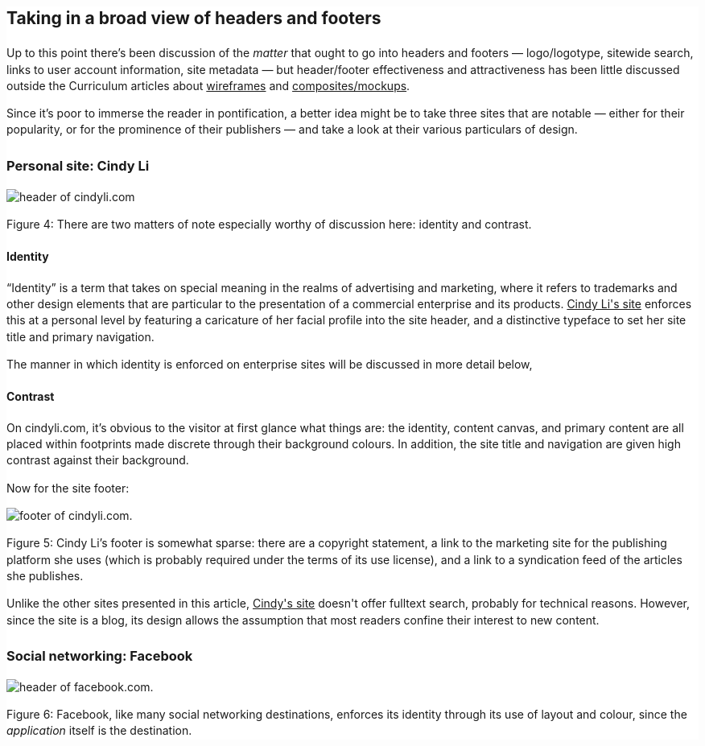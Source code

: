 <h2 id="headersandfooters">Taking in a broad view of headers and footers</h2>

<p>Up to this point there&#x2019;s been discussion of the <em>matter</em> that ought to go into headers and footers &#x2014; logo/logotype, sitewide search, links to user account information, site metadata &#x2014; but header/footer effectiveness and attractiveness has been little discussed outside the Curriculum articles about <a href="http://dev.opera.com/articles/view/9-building-up-a-site-wireframe/">wireframes</a> and <a href="http://dev.opera.com/articles/view/10-colour-schemes-and-design-mockups/">composites/mockups</a>.</p>

<p>Since it&#x2019;s poor to immerse the reader in pontification, a better idea might be to take three sites that are notable &#x2014; either for their popularity, or for the prominence of their publishers &#x2014; and take a look at their various particulars of design.</p>

<h3 id="cindyli">Personal site: Cindy Li</h3>

<p><img src="http://forum-test.oslo.osa/kirby/content/articles/242-38-headers-footers-columns-and-templates/cindyli.com.cap1.png" width="633" height="157" alt="header of cindyli.com" /></p>
<p class="comment">Figure 4: There are two matters of note especially worthy of discussion here: identity and contrast.</p>

<h4 id="identitycindyli">Identity</h4>

<p>&#x201C;Identity&#x201D; is a term that takes on special meaning in the realms of advertising and marketing, where it refers to trademarks and other design elements that are particular to the presentation of a commercial enterprise and its products.  <a href="http://www.cindyli.com">Cindy Li&#39;s site</a> enforces this at a personal level by featuring a caricature of her facial profile into the site header, and a distinctive typeface to set her site title and primary navigation.</p>

<p>The manner in which identity is enforced on enterprise sites will be discussed in more detail below,</p>

<h4 id="contrastcindyli">Contrast</h4>

<p>On cindyli.com, it&#x2019;s obvious to the visitor at first glance what things are: the identity, content canvas, and primary content are all placed within footprints made discrete through their background colours.  In addition, the site title and navigation are given high contrast against their background.</p>

<p>Now for the site footer:</p>

<p><img src="http://forum-test.oslo.osa/kirby/content/articles/242-38-headers-footers-columns-and-templates/cindyli.com.cap2.png" width="633" height="71" alt="footer of cindyli.com." /></p>
<p class="comment">Figure 5: Cindy Li&#x2019;s footer is somewhat sparse: there are a copyright statement, a link to the marketing site for the publishing platform she uses (which is probably required under the terms of its use license), and a link to a syndication feed of the articles she publishes.</p>

<p>Unlike the other sites presented in this article, <a href="http://www.cindyli.com">Cindy&#39;s site</a> doesn&#39;t offer fulltext search, probably for technical reasons.  However, since the site is a blog, its design allows the assumption that most readers confine their interest to new content.</p>

<h3 id="facebook">Social networking: Facebook</h3>

<p><img src="http://forum-test.oslo.osa/kirby/content/articles/242-38-headers-footers-columns-and-templates/facebook.com.cap1.png" width="633" height="26" alt="header of facebook.com." /></p>
<p class="comment">Figure 6: Facebook, like many social networking destinations, enforces its identity through its use of layout and colour, since the <em>application</em> itself is the destination.</p>
